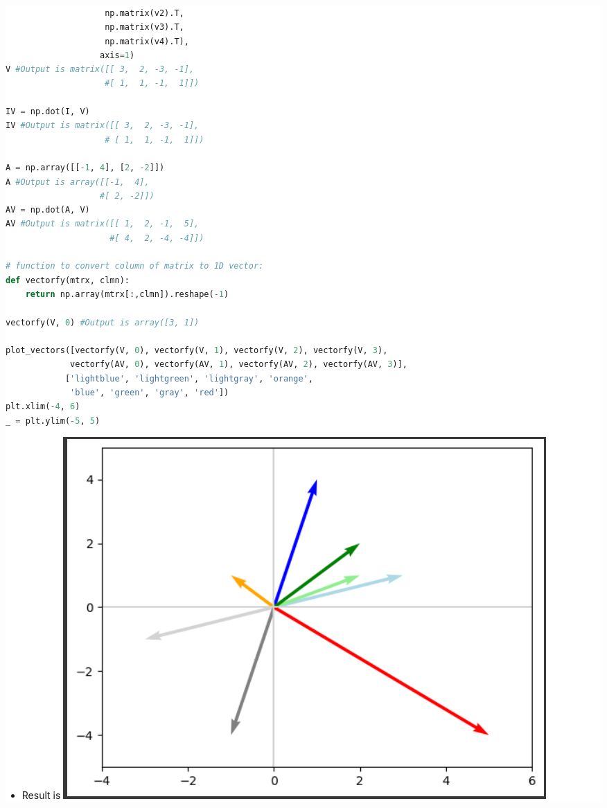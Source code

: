 ```python
                    np.matrix(v2).T,
                    np.matrix(v3).T,
                    np.matrix(v4).T), 
                   axis=1)
V #Output is matrix([[ 3,  2, -3, -1],
                    #[ 1,  1, -1,  1]])

IV = np.dot(I, V)
IV #Output is matrix([[ 3,  2, -3, -1],
                    # [ 1,  1, -1,  1]])

A = np.array([[-1, 4], [2, -2]])
A #Output is array([[-1,  4],
                   #[ 2, -2]])
AV = np.dot(A, V)
AV #Output is matrix([[ 1,  2, -1,  5],
                     #[ 4,  2, -4, -4]])

# function to convert column of matrix to 1D vector: 
def vectorfy(mtrx, clmn):
    return np.array(mtrx[:,clmn]).reshape(-1)

vectorfy(V, 0) #Output is array([3, 1])

plot_vectors([vectorfy(V, 0), vectorfy(V, 1), vectorfy(V, 2), vectorfy(V, 3),
             vectorfy(AV, 0), vectorfy(AV, 1), vectorfy(AV, 2), vectorfy(AV, 3)], 
            ['lightblue', 'lightgreen', 'lightgray', 'orange',
             'blue', 'green', 'gray', 'red'])
plt.xlim(-4, 6)
_ = plt.ylim(-5, 5)

```
- Result is ![alt text](image-138.png)